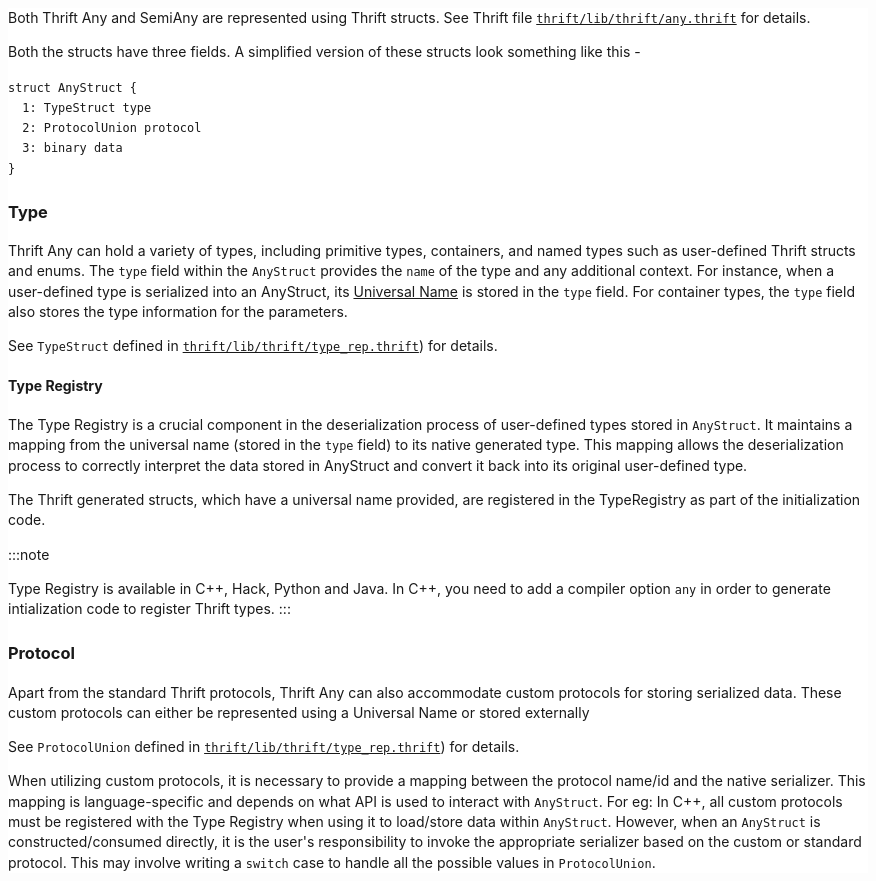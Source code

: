 Both Thrift Any and SemiAny are represented using Thrift structs.
See Thrift file [`thrift/lib/thrift/any.thrift`](https://github.com/facebook/fbthrift/blob/main/thrift/lib/thrift/any.thrift) for details.

Both the structs have three fields. A simplified version of these structs look something like this -
```
struct AnyStruct {
  1: TypeStruct type
  2: ProtocolUnion protocol
  3: binary data
}
```

### Type

Thrift Any can hold a variety of types, including primitive types, containers, and named types such as user-defined Thrift structs and enums.
The `type` field within the `AnyStruct` provides the `name` of the type and any additional context. For instance, when a user-defined type is serialized into an AnyStruct, its [Universal Name](universal-name.md) is stored in the `type` field. For container types, the `type` field also stores the type information for the parameters.

See `TypeStruct` defined in [`thrift/lib/thrift/type_rep.thrift`](https://github.com/facebook/fbthrift/blob/main/thrift/lib/thrift/type_rep.thrift)) for details.

#### Type Registry

The Type Registry is a crucial component in the deserialization process of user-defined types stored in `AnyStruct`. It maintains a mapping from the universal name (stored in the `type` field) to its native generated type. This mapping allows the deserialization process to correctly interpret the data stored in AnyStruct and convert it back into its original user-defined type.

The Thrift generated structs, which have a universal name provided, are registered in the TypeRegistry as part of the initialization code.

:::note

Type Registry is available in C++, Hack, Python and Java. In C++, you need to add a compiler option `any` in order to generate intialization code to register Thrift types.
:::

### Protocol

Apart from the standard Thrift protocols, Thrift Any can also accommodate custom protocols for storing serialized data. These custom protocols can either be represented using a Universal Name or stored externally

See `ProtocolUnion` defined in [`thrift/lib/thrift/type_rep.thrift`](https://github.com/facebook/fbthrift/blob/main/thrift/lib/thrift/type_rep.thrift)) for details.

When utilizing custom protocols, it is necessary to provide a mapping between the protocol name/id and the native serializer. This mapping is language-specific and depends on what API is used to interact with `AnyStruct`.
For eg: In C++, all custom protocols must be registered with the Type Registry when using it to load/store data within `AnyStruct`. However, when an `AnyStruct` is constructed/consumed directly, it is the user's responsibility to invoke the appropriate serializer based on the custom or standard protocol. This may involve writing a `switch` case to handle all the possible values in `ProtocolUnion`.
